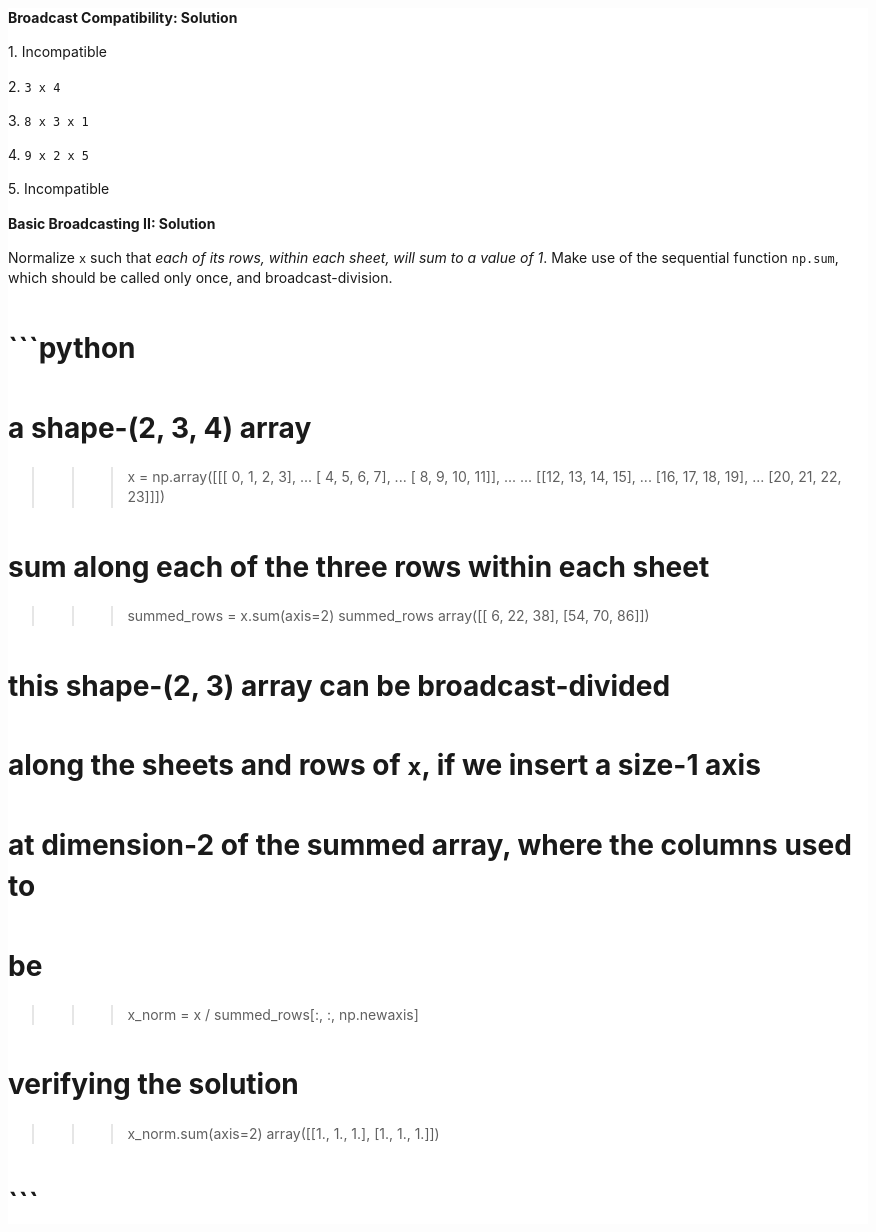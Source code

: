 
**Broadcast Compatibility: Solution**

1\. Incompatible

2\. `3 x 4`

3\. `8 x 3 x 1`

4\. `9 x 2 x 5`

5\. Incompatible


**Basic Broadcasting II: Solution**

Normalize `x` such that *each of its rows, within each sheet, will sum to a value of 1*. Make use of the sequential function `np.sum`, which should be called only once, and broadcast-division.

# ```python
# a shape-(2, 3, 4) array
>>> x = np.array([[[ 0,  1,  2,  3],
...                [ 4,  5,  6,  7],
...                [ 8,  9, 10, 11]],
...
...               [[12, 13, 14, 15],
...                [16, 17, 18, 19],
...                [20, 21, 22, 23]]])

# sum along each of the three rows within each sheet
>>> summed_rows = x.sum(axis=2)
>>> summed_rows
array([[ 6, 22, 38],
       [54, 70, 86]])

# this shape-(2, 3) array can be broadcast-divided
# along the sheets and rows of `x`, if we insert a size-1 axis
# at dimension-2 of the summed array, where the columns used to
# be
>>> x_norm = x / summed_rows[:, :, np.newaxis]

# verifying the solution
>>> x_norm.sum(axis=2)
array([[1., 1., 1.],
       [1., 1., 1.]])
# ```
